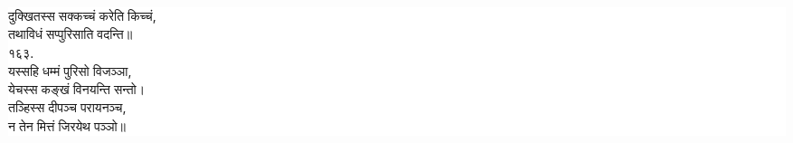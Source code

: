 दुक्खितस्स सक्कच्चं करेति किच्चं,  
तथाविधं सप्पुरिसाति वदन्ति॥  
१६३.  
यस्सहि धम्मं पुरिसो विजञ्ञा,  
येचस्स कङ्खं विनयन्ति सन्तो।  
तञ्हिस्स दीपञ्च परायनञ्च,  
न तेन मित्तं जिरयेथ पञ्ञो॥  